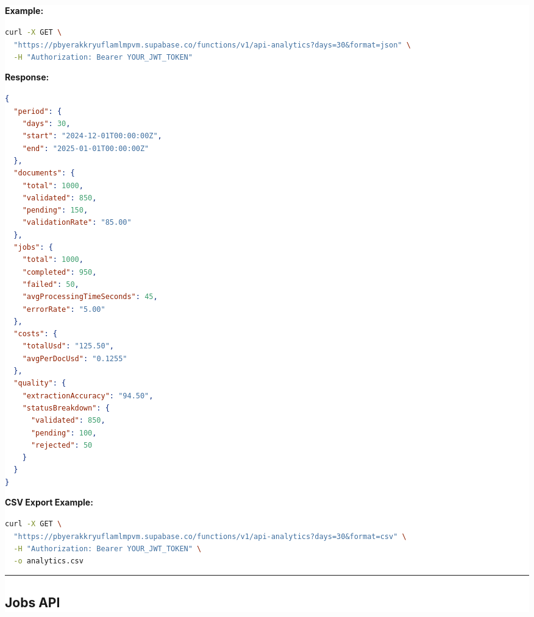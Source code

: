 **Example:**
```bash
curl -X GET \
  "https://pbyerakkryuflamlmpvm.supabase.co/functions/v1/api-analytics?days=30&format=json" \
  -H "Authorization: Bearer YOUR_JWT_TOKEN"
```

**Response:**
```json
{
  "period": {
    "days": 30,
    "start": "2024-12-01T00:00:00Z",
    "end": "2025-01-01T00:00:00Z"
  },
  "documents": {
    "total": 1000,
    "validated": 850,
    "pending": 150,
    "validationRate": "85.00"
  },
  "jobs": {
    "total": 1000,
    "completed": 950,
    "failed": 50,
    "avgProcessingTimeSeconds": 45,
    "errorRate": "5.00"
  },
  "costs": {
    "totalUsd": "125.50",
    "avgPerDocUsd": "0.1255"
  },
  "quality": {
    "extractionAccuracy": "94.50",
    "statusBreakdown": {
      "validated": 850,
      "pending": 100,
      "rejected": 50
    }
  }
}
```

**CSV Export Example:**
```bash
curl -X GET \
  "https://pbyerakkryuflamlmpvm.supabase.co/functions/v1/api-analytics?days=30&format=csv" \
  -H "Authorization: Bearer YOUR_JWT_TOKEN" \
  -o analytics.csv
```

---

## Jobs API
